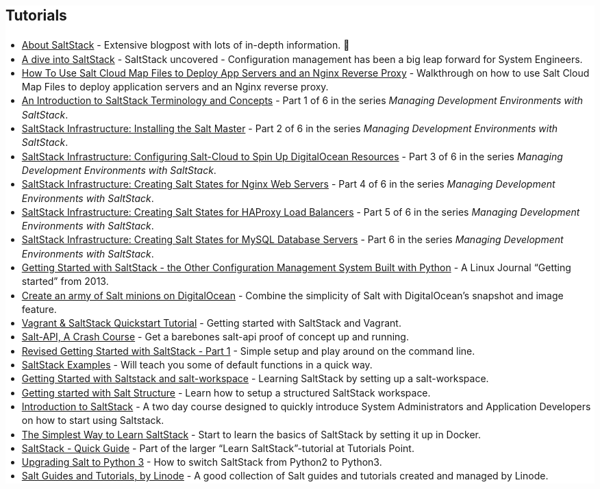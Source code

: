 Tutorials
---------

-   [About SaltStack](http://www.yet.org/2016/09/salt/) - Extensive blogpost with lots of in-depth information. :gem:
-   [A dive into SaltStack](https://opencredo.com/a-dive-into-salt-stack/) - SaltStack uncovered - Configuration management has been a big leap forward for System Engineers.
-   [How To Use Salt Cloud Map Files to Deploy App Servers and an Nginx Reverse Proxy](https://www.digitalocean.com/community/tutorials/how-to-use-salt-cloud-map-files-to-deploy-app-servers-and-an-nginx-reverse-proxy) - Walkthrough on how to use Salt Cloud Map Files to deploy application servers and an Nginx reverse proxy.
-   [An Introduction to SaltStack Terminology and Concepts](https://www.digitalocean.com/community/tutorials/an-introduction-to-saltstack-terminology-and-concepts) - Part 1 of 6 in the series *Managing Development Environments with SaltStack*.
-   [SaltStack Infrastructure: Installing the Salt Master](https://www.digitalocean.com/community/tutorials/saltstack-infrastructure-installing-the-salt-master) - Part 2 of 6 in the series *Managing Development Environments with SaltStack*.
-   [SaltStack Infrastructure: Configuring Salt-Cloud to Spin Up DigitalOcean Resources](https://www.digitalocean.com/community/tutorials/saltstack-infrastructure-configuring-salt-cloud-to-spin-up-digitalocean-resources) - Part 3 of 6 in the series *Managing Development Environments with SaltStack*.
-   [SaltStack Infrastructure: Creating Salt States for Nginx Web Servers](https://www.digitalocean.com/community/tutorials/saltstack-infrastructure-creating-salt-states-for-nginx-web-servers) - Part 4 of 6 in the series *Managing Development Environments with SaltStack*.
-   [SaltStack Infrastructure: Creating Salt States for HAProxy Load Balancers](https://www.digitalocean.com/community/tutorials/saltstack-infrastructure-creating-salt-states-for-haproxy-load-balancers) - Part 5 of 6 in the series *Managing Development Environments with SaltStack*.
-   [SaltStack Infrastructure: Creating Salt States for MySQL Database Servers](https://www.digitalocean.com/community/tutorials/saltstack-infrastructure-creating-salt-states-for-mysql-database-servers) - Part 6 in the series *Managing Development Environments with SaltStack*.
-   [Getting Started with SaltStack - the Other Configuration Management System Built with Python](https://www.linuxjournal.com/content/getting-started-salt-stack-other-configuration-management-system-built-python) - A Linux Journal “Getting started” from 2013.
-   [Create an army of Salt minions on DigitalOcean](http://www.aaronbell.com/lets-make-salt-minions-on-digitalocean/) - Combine the simplicity of Salt with DigitalOcean’s snapshot and image feature.
-   [Vagrant & SaltStack Quickstart Tutorial](https://hittaruki.info/post/vagrant-saltstack-tutorial/) - Getting started with SaltStack and Vagrant.
-   [Salt-API, A Crash Course](https://thereluctanttecchie.blogspot.com/2014/01/salt-api-crash-course.html) - Get a barebones salt-api proof of concept up and running.
-   [Revised Getting Started with SaltStack - Part 1](https://www.infracloud.io/blog/revised-getting-started-with-saltstack-part-1/) - Simple setup and play around on the command line.
-   [SaltStack Examples](https://www.unixmen.com/saltstack-examples/) - Will teach you some of default functions in a quick way.
-   [Getting Started with Saltstack and salt-workspace](https://blog.badgerops.net/getting-started-with-salt-workspace/) - Learning SaltStack by setting up a salt-workspace.
-   [Getting started with Salt Structure](https://blog.badgerops.net/getting-started-with-salt-structure-2/) - Learn how to setup a structured SaltStack workspace.
-   [Introduction to SaltStack](https://github.com/redmage123/Introduction-to-Saltstack) - A two day course designed to quickly introduce System Administrators and Application Developers on how to start using Saltstack.
-   [The Simplest Way to Learn SaltStack](https://medium.com/@timlwhite/the-simplest-way-to-learn-saltstack-cd9f5edbc967) - Start to learn the basics of SaltStack by setting it up in Docker.
-   [SaltStack - Quick Guide](https://www.tutorialspoint.com/saltstack/saltstack_quick_guide.htm) - Part of the larger “Learn SaltStack”-tutorial at Tutorials Point.
-   [Upgrading Salt to Python 3](https://salt.tips/upgrading-salt-to-python-3/) - How to switch SaltStack from Python2 to Python3.
-   [Salt Guides and Tutorials, by Linode](https://www.linode.com/docs/guides/applications/configuration-management/salt/) - A good collection of Salt guides and tutorials created and managed by Linode.
